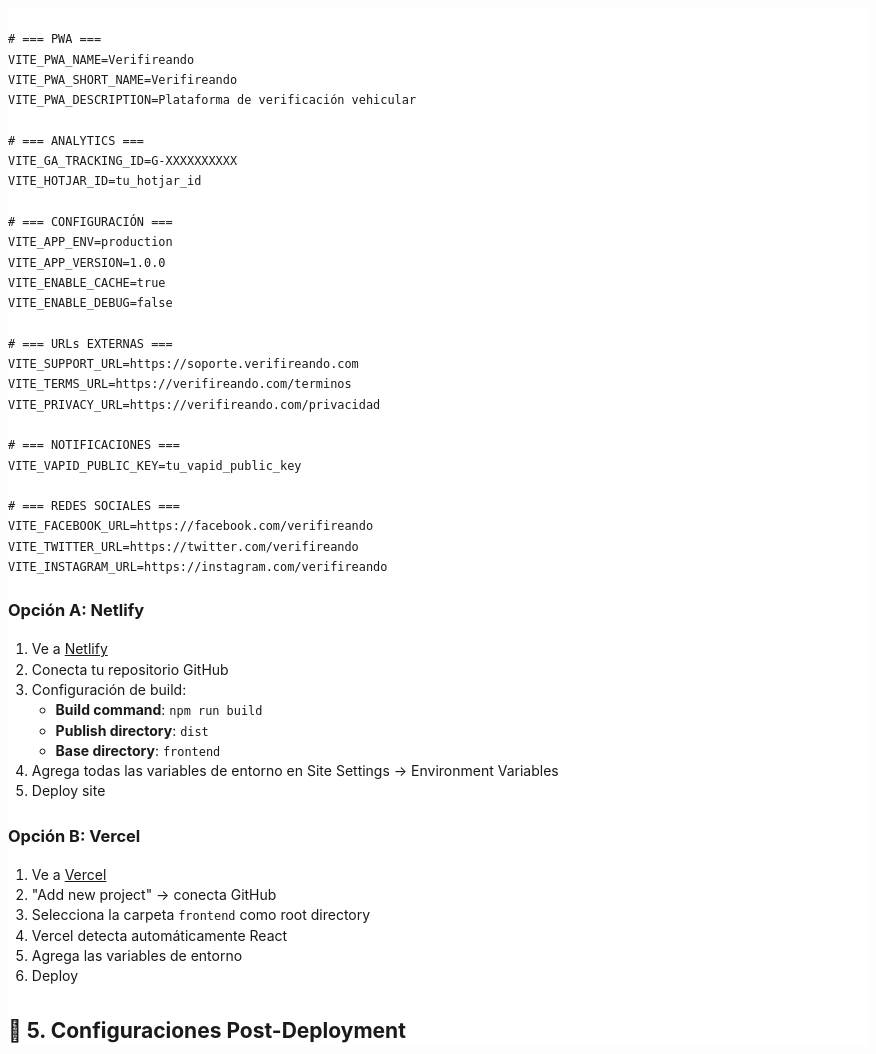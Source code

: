 ```env

# === PWA ===
VITE_PWA_NAME=Verifireando
VITE_PWA_SHORT_NAME=Verifireando
VITE_PWA_DESCRIPTION=Plataforma de verificación vehicular

# === ANALYTICS ===
VITE_GA_TRACKING_ID=G-XXXXXXXXXX
VITE_HOTJAR_ID=tu_hotjar_id

# === CONFIGURACIÓN ===
VITE_APP_ENV=production
VITE_APP_VERSION=1.0.0
VITE_ENABLE_CACHE=true
VITE_ENABLE_DEBUG=false

# === URLs EXTERNAS ===
VITE_SUPPORT_URL=https://soporte.verifireando.com
VITE_TERMS_URL=https://verifireando.com/terminos
VITE_PRIVACY_URL=https://verifireando.com/privacidad

# === NOTIFICACIONES ===
VITE_VAPID_PUBLIC_KEY=tu_vapid_public_key

# === REDES SOCIALES ===
VITE_FACEBOOK_URL=https://facebook.com/verifireando
VITE_TWITTER_URL=https://twitter.com/verifireando
VITE_INSTAGRAM_URL=https://instagram.com/verifireando
```

### Opción A: Netlify

1. Ve a [Netlify](https://www.netlify.com)
2. Conecta tu repositorio GitHub
3. Configuración de build:
   - **Build command**: `npm run build`
   - **Publish directory**: `dist`
   - **Base directory**: `frontend`
4. Agrega todas las variables de entorno en Site Settings → Environment Variables
5. Deploy site

### Opción B: Vercel

1. Ve a [Vercel](https://vercel.com)
2. "Add new project" → conecta GitHub
3. Selecciona la carpeta `frontend` como root directory
4. Vercel detecta automáticamente React
5. Agrega las variables de entorno
6. Deploy

## 🔧 5. Configuraciones Post-Deployment
